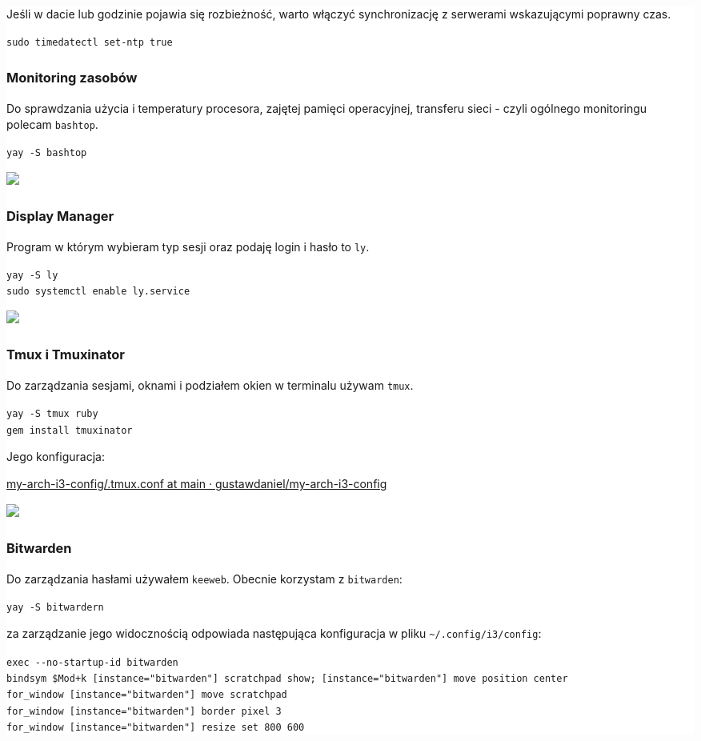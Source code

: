 Jeśli w dacie lub godzinie pojawia się rozbieżność, warto włączyć synchronizację z serwerami wskazującymi poprawny czas.

```
sudo timedatectl set-ntp true
```

### Monitoring zasobów

Do sprawdzania użycia i temperatury procesora, zajętej pamięci operacyjnej, transferu sieci - czyli ogólnego monitoringu polecam `bashtop`.

```
yay -S bashtop
```

![](http://localhost:8484/87e08fbb-de98-4348-9169-9543d9a8aab4.avif)

### Display Manager

Program w którym wybieram typ sesji oraz podaję login i hasło to `ly`.

```
yay -S ly
sudo systemctl enable ly.service
```

![](http://localhost:8484/9be76f2f-1843-4219-990f-9d5c1b422fd1.avif)

### Tmux i Tmuxinator

Do zarządzania sesjami, oknami i podziałem okien w terminalu używam `tmux`.

```
yay -S tmux ruby
gem install tmuxinator
```

Jego konfiguracja:

[my-arch-i3-config/.tmux.conf at main · gustawdaniel/my-arch-i3-config](https://github.com/gustawdaniel/my-arch-i3-config/blob/main/.tmux.conf)

![](http://localhost:8484/8f6de7c2-8c6f-458c-8c65-43ff23ca8d7e.avif)

### Bitwarden

Do zarządzania hasłami używałem `keeweb`. Obecnie korzystam z `bitwarden`:

```
yay -S bitwardern
```

za zarządzanie jego widocznością odpowiada następująca konfiguracja w pliku `~/.config/i3/config`:

```
exec --no-startup-id bitwarden
bindsym $Mod+k [instance="bitwarden"] scratchpad show; [instance="bitwarden"] move position center
for_window [instance="bitwarden"] move scratchpad
for_window [instance="bitwarden"] border pixel 3
for_window [instance="bitwarden"] resize set 800 600
```
